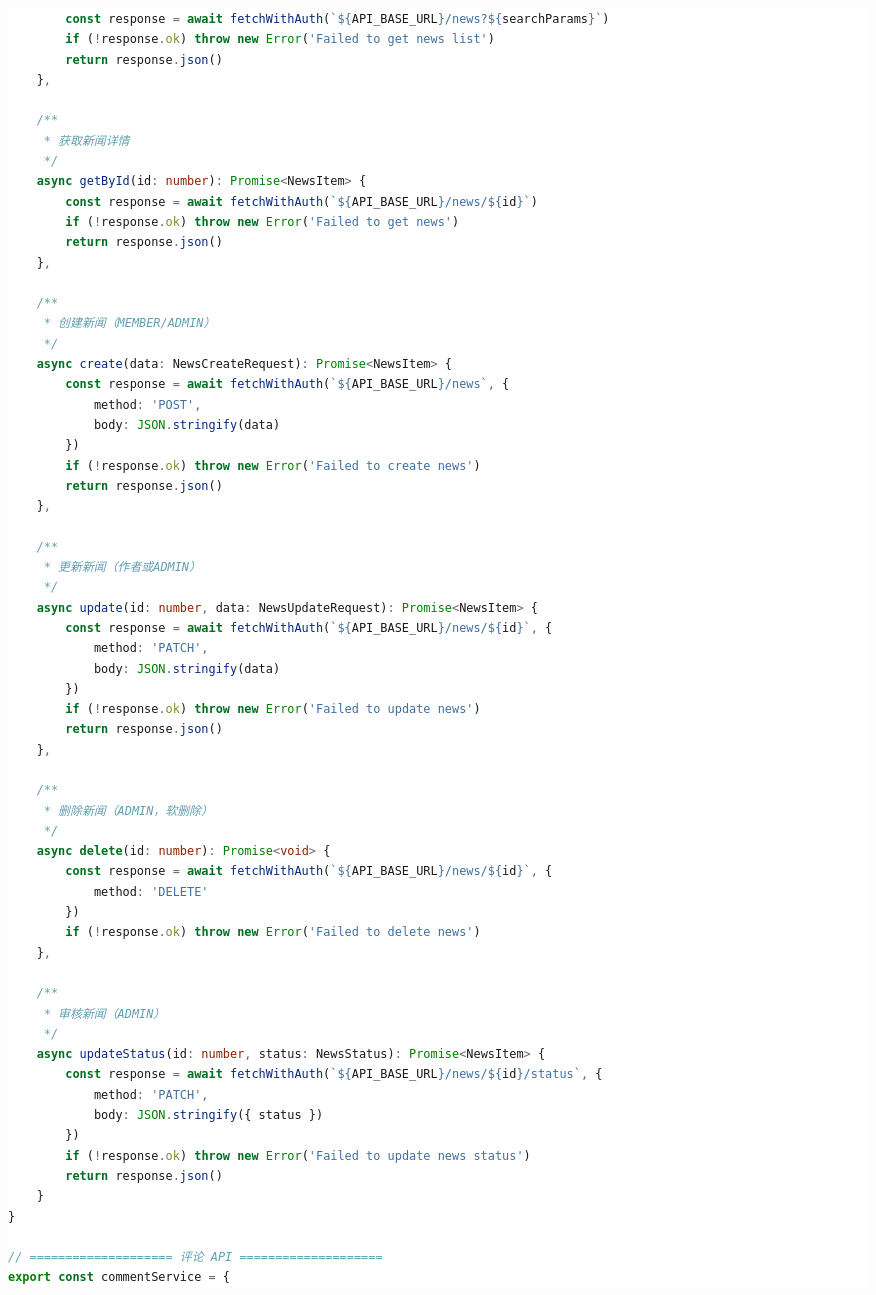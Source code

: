 ```typescript
        const response = await fetchWithAuth(`${API_BASE_URL}/news?${searchParams}`)
        if (!response.ok) throw new Error('Failed to get news list')
        return response.json()
    },

    /**
     * 获取新闻详情
     */
    async getById(id: number): Promise<NewsItem> {
        const response = await fetchWithAuth(`${API_BASE_URL}/news/${id}`)
        if (!response.ok) throw new Error('Failed to get news')
        return response.json()
    },

    /**
     * 创建新闻（MEMBER/ADMIN）
     */
    async create(data: NewsCreateRequest): Promise<NewsItem> {
        const response = await fetchWithAuth(`${API_BASE_URL}/news`, {
            method: 'POST',
            body: JSON.stringify(data)
        })
        if (!response.ok) throw new Error('Failed to create news')
        return response.json()
    },

    /**
     * 更新新闻（作者或ADMIN）
     */
    async update(id: number, data: NewsUpdateRequest): Promise<NewsItem> {
        const response = await fetchWithAuth(`${API_BASE_URL}/news/${id}`, {
            method: 'PATCH',
            body: JSON.stringify(data)
        })
        if (!response.ok) throw new Error('Failed to update news')
        return response.json()
    },

    /**
     * 删除新闻（ADMIN，软删除）
     */
    async delete(id: number): Promise<void> {
        const response = await fetchWithAuth(`${API_BASE_URL}/news/${id}`, {
            method: 'DELETE'
        })
        if (!response.ok) throw new Error('Failed to delete news')
    },

    /**
     * 审核新闻（ADMIN）
     */
    async updateStatus(id: number, status: NewsStatus): Promise<NewsItem> {
        const response = await fetchWithAuth(`${API_BASE_URL}/news/${id}/status`, {
            method: 'PATCH',
            body: JSON.stringify({ status })
        })
        if (!response.ok) throw new Error('Failed to update news status')
        return response.json()
    }
}

// ==================== 评论 API ====================
export const commentService = {
```